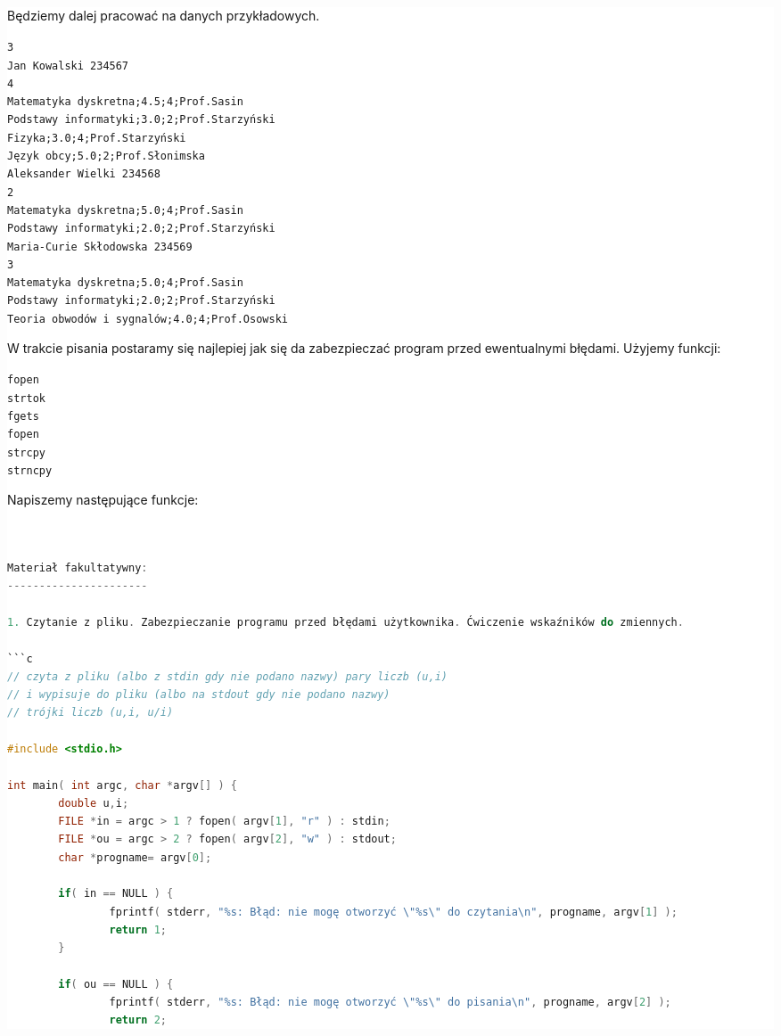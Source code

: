Będziemy dalej pracować na danych przykładowych.

```
3
Jan Kowalski 234567
4
Matematyka dyskretna;4.5;4;Prof.Sasin
Podstawy informatyki;3.0;2;Prof.Starzyński
Fizyka;3.0;4;Prof.Starzyński
Język obcy;5.0;2;Prof.Słonimska
Aleksander Wielki 234568
2
Matematyka dyskretna;5.0;4;Prof.Sasin
Podstawy informatyki;2.0;2;Prof.Starzyński
Maria-Curie Skłodowska 234569
3
Matematyka dyskretna;5.0;4;Prof.Sasin
Podstawy informatyki;2.0;2;Prof.Starzyński
Teoria obwodów i sygnalów;4.0;4;Prof.Osowski
```

W trakcie pisania postaramy się najlepiej jak się da zabezpieczać program przed ewentualnymi błędami. Użyjemy funkcji:

```
fopen
strtok
fgets
fopen
strcpy
strncpy
```

Napiszemy następujące funkcje:

```c


Materiał fakultatywny:
----------------------

1. Czytanie z pliku. Zabezpieczanie programu przed błędami użytkownika. Ćwiczenie wskaźników do zmiennych.

```c
// czyta z pliku (albo z stdin gdy nie podano nazwy) pary liczb (u,i)
// i wypisuje do pliku (albo na stdout gdy nie podano nazwy)
// trójki liczb (u,i, u/i)

#include <stdio.h>

int main( int argc, char *argv[] ) {
        double u,i;
        FILE *in = argc > 1 ? fopen( argv[1], "r" ) : stdin;
        FILE *ou = argc > 2 ? fopen( argv[2], "w" ) : stdout;
        char *progname= argv[0];

        if( in == NULL ) {
                fprintf( stderr, "%s: Błąd: nie mogę otworzyć \"%s\" do czytania\n", progname, argv[1] );
                return 1;
        }

        if( ou == NULL ) {
                fprintf( stderr, "%s: Błąd: nie mogę otworzyć \"%s\" do pisania\n", progname, argv[2] );
                return 2;
```